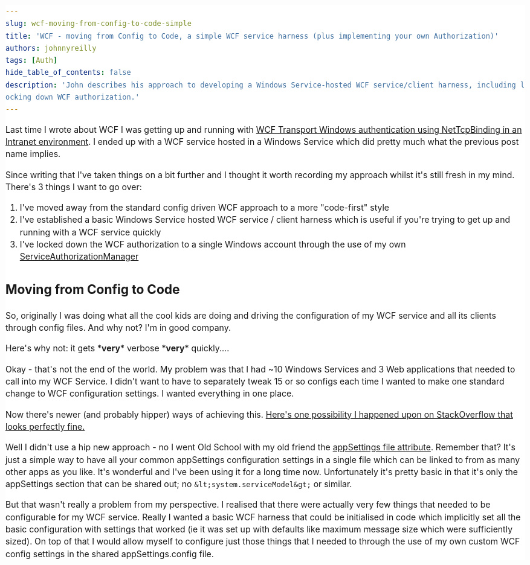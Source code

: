 ```yaml
---
slug: wcf-moving-from-config-to-code-simple
title: 'WCF - moving from Config to Code, a simple WCF service harness (plus implementing your own Authorization)'
authors: johnnyreilly
tags: [Auth]
hide_table_of_contents: false
description: 'John describes his approach to developing a Windows Service-hosted WCF service/client harness, including locking down WCF authorization.'
---
```


Last time I wrote about WCF I was getting up and running with [WCF Transport Windows authentication using NetTcpBinding in an Intranet environment](../2012-02-15-wcf-transport-windows-authentication/index.md). I ended up with a WCF service hosted in a Windows Service which did pretty much what the previous post name implies.



Since writing that I've taken things on a bit further and I thought it worth recording my approach whilst it's still fresh in my mind. There's 3 things I want to go over:

1. I've moved away from the standard config driven WCF approach to a more "code-first" style
2. I've established a basic Windows Service hosted WCF service / client harness which is useful if you're trying to get up and running with a WCF service quickly
3. I've locked down the WCF authorization to a single Windows account through the use of my own [ServiceAuthorizationManager](http://msdn.microsoft.com/en-us/library/ms731774.aspx)

## Moving from Config to Code

So, originally I was doing what all the cool kids are doing and driving the configuration of my WCF service and all its clients through config files. And why not? I'm in good company.

Here's why not: it gets \***very**\* verbose \***very**\* quickly....

Okay - that's not the end of the world. My problem was that I had \~10 Windows Services and 3 Web applications that needed to call into my WCF Service. I didn't want to have to separately tweak 15 or so configs each time I wanted to make one standard change to WCF configuration settings. I wanted everything in one place.

Now there's newer (and probably hipper) ways of achieving this. [Here's one possibility I happened upon on StackOverflow that looks perfectly fine.](http://stackoverflow.com/a/2814286)

Well I didn't use a hip new approach - no I went Old School with my old friend the [appSettings file attribute](http://msdn.microsoft.com/en-us/library/ms228154.aspx). Remember that? It's just a simple way to have all your common appSettings configuration settings in a single file which can be linked to from as many other apps as you like. It's wonderful and I've been using it for a long time now. Unfortunately it's pretty basic in that it's only the appSettings section that can be shared out; no `&lt;system.serviceModel&gt;` or similar.

But that wasn't really a problem from my perspective. I realised that there were actually very few things that needed to be configurable for my WCF service. Really I wanted a basic WCF harness that could be initialised in code which implicitly set all the basic configuration with settings that worked (ie it was set up with defaults like maximum message size which were sufficiently sized). On top of that I would allow myself to configure just those things that I needed to through the use of my own custom WCF config settings in the shared appSettings.config file.
